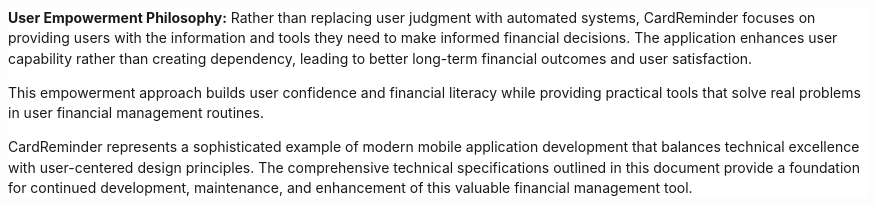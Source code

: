**User Empowerment Philosophy:**
Rather than replacing user judgment with automated systems, CardReminder focuses on providing users with the information and tools they need to make informed financial decisions. The application enhances user capability rather than creating dependency, leading to better long-term financial outcomes and user satisfaction.

This empowerment approach builds user confidence and financial literacy while providing practical tools that solve real problems in user financial management routines.

CardReminder represents a sophisticated example of modern mobile application development that balances technical excellence with user-centered design principles. The comprehensive technical specifications outlined in this document provide a foundation for continued development, maintenance, and enhancement of this valuable financial management tool.